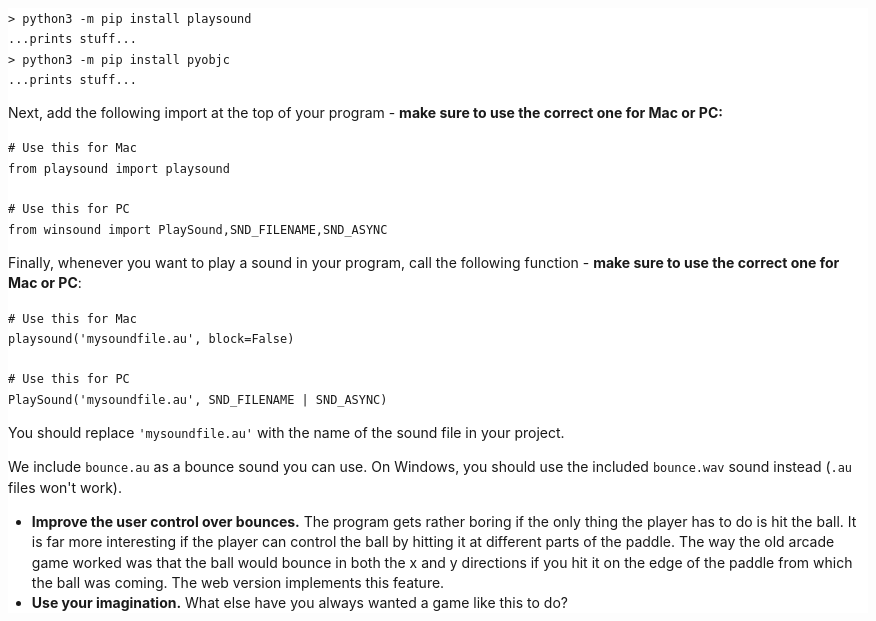 ```
> python3 -m pip install playsound
...prints stuff...
> python3 -m pip install pyobjc
...prints stuff...
```

Next, add the following import at the top of your program - **make sure to use the correct one for Mac or PC:**

```
# Use this for Mac
from playsound import playsound

# Use this for PC
from winsound import PlaySound,SND_FILENAME,SND_ASYNC
```

Finally, whenever you want to play a sound in your program, call the following function - **make sure to use the correct one for Mac or PC**:

```
# Use this for Mac
playsound('mysoundfile.au', block=False)

# Use this for PC
PlaySound('mysoundfile.au', SND_FILENAME | SND_ASYNC)
```

You should replace `'mysoundfile.au'` with the name of the sound file in your project.

We include `bounce.au` as a bounce sound you can use.  On Windows, you should use the included `bounce.wav` sound instead (`.au` files won't work).

+ **Improve the user control over bounces.**  The program gets rather boring if the only thing the player has to do is hit the ball.  It is far more interesting if the player can control the ball by hitting it at different parts of the paddle.  The way the old arcade game worked was that the ball would bounce in both the x and y directions if you hit it on the edge of the paddle from which the ball was coming.  The web version implements this feature.
+ **Use your imagination.** What else have you always wanted a game like this to do?
